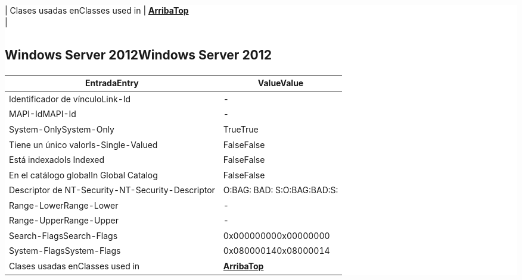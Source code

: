 | <span data-ttu-id="909f4-268">Clases usadas en</span><span class="sxs-lookup"><span data-stu-id="909f4-268">Classes used in</span></span>        | [<span data-ttu-id="909f4-269">**Arriba**</span><span class="sxs-lookup"><span data-stu-id="909f4-269">**Top**</span></span>](c-top.md)<br/> |



## <a name="windows-server-2012"></a><span data-ttu-id="909f4-270">Windows Server 2012</span><span class="sxs-lookup"><span data-stu-id="909f4-270">Windows Server 2012</span></span>



| <span data-ttu-id="909f4-271">Entrada</span><span class="sxs-lookup"><span data-stu-id="909f4-271">Entry</span></span> | <span data-ttu-id="909f4-272">Value</span><span class="sxs-lookup"><span data-stu-id="909f4-272">Value</span></span> |
|------------------------|---------------------------------|
| <span data-ttu-id="909f4-273">Identificador de vínculo</span><span class="sxs-lookup"><span data-stu-id="909f4-273">Link-Id</span></span>                | \-                              |
| <span data-ttu-id="909f4-274">MAPI-Id</span><span class="sxs-lookup"><span data-stu-id="909f4-274">MAPI-Id</span></span>                | \-                              |
| <span data-ttu-id="909f4-275">System-Only</span><span class="sxs-lookup"><span data-stu-id="909f4-275">System-Only</span></span>            | <span data-ttu-id="909f4-276">True</span><span class="sxs-lookup"><span data-stu-id="909f4-276">True</span></span>                            |
| <span data-ttu-id="909f4-277">Tiene un único valor</span><span class="sxs-lookup"><span data-stu-id="909f4-277">Is-Single-Valued</span></span>       | <span data-ttu-id="909f4-278">False</span><span class="sxs-lookup"><span data-stu-id="909f4-278">False</span></span>                           |
| <span data-ttu-id="909f4-279">Está indexado</span><span class="sxs-lookup"><span data-stu-id="909f4-279">Is Indexed</span></span>             | <span data-ttu-id="909f4-280">False</span><span class="sxs-lookup"><span data-stu-id="909f4-280">False</span></span>                           |
| <span data-ttu-id="909f4-281">En el catálogo global</span><span class="sxs-lookup"><span data-stu-id="909f4-281">In Global Catalog</span></span>      | <span data-ttu-id="909f4-282">False</span><span class="sxs-lookup"><span data-stu-id="909f4-282">False</span></span>                           |
| <span data-ttu-id="909f4-283">Descriptor de NT-Security-</span><span class="sxs-lookup"><span data-stu-id="909f4-283">NT-Security-Descriptor</span></span> | <span data-ttu-id="909f4-284">O:BAG: BAD: S:</span><span class="sxs-lookup"><span data-stu-id="909f4-284">O:BAG:BAD:S:</span></span>                    |
| <span data-ttu-id="909f4-285">Range-Lower</span><span class="sxs-lookup"><span data-stu-id="909f4-285">Range-Lower</span></span>            | \-                              |
| <span data-ttu-id="909f4-286">Range-Upper</span><span class="sxs-lookup"><span data-stu-id="909f4-286">Range-Upper</span></span>            | \-                              |
| <span data-ttu-id="909f4-287">Search-Flags</span><span class="sxs-lookup"><span data-stu-id="909f4-287">Search-Flags</span></span>           | <span data-ttu-id="909f4-288">0x00000000</span><span class="sxs-lookup"><span data-stu-id="909f4-288">0x00000000</span></span>                      |
| <span data-ttu-id="909f4-289">System-Flags</span><span class="sxs-lookup"><span data-stu-id="909f4-289">System-Flags</span></span>           | <span data-ttu-id="909f4-290">0x08000014</span><span class="sxs-lookup"><span data-stu-id="909f4-290">0x08000014</span></span>                      |
| <span data-ttu-id="909f4-291">Clases usadas en</span><span class="sxs-lookup"><span data-stu-id="909f4-291">Classes used in</span></span>        | [<span data-ttu-id="909f4-292">**Arriba**</span><span class="sxs-lookup"><span data-stu-id="909f4-292">**Top**</span></span>](c-top.md)<br/> |



 

 





